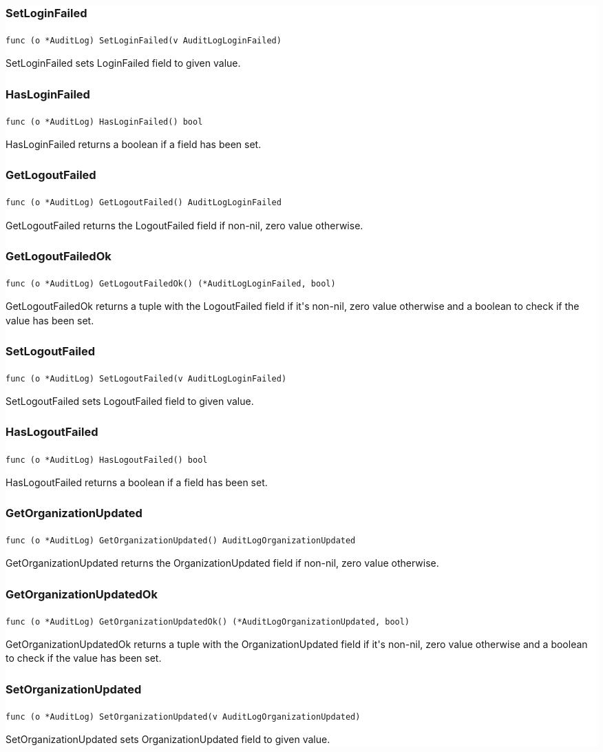 ### SetLoginFailed

`func (o *AuditLog) SetLoginFailed(v AuditLogLoginFailed)`

SetLoginFailed sets LoginFailed field to given value.

### HasLoginFailed

`func (o *AuditLog) HasLoginFailed() bool`

HasLoginFailed returns a boolean if a field has been set.

### GetLogoutFailed

`func (o *AuditLog) GetLogoutFailed() AuditLogLoginFailed`

GetLogoutFailed returns the LogoutFailed field if non-nil, zero value otherwise.

### GetLogoutFailedOk

`func (o *AuditLog) GetLogoutFailedOk() (*AuditLogLoginFailed, bool)`

GetLogoutFailedOk returns a tuple with the LogoutFailed field if it's non-nil, zero value otherwise
and a boolean to check if the value has been set.

### SetLogoutFailed

`func (o *AuditLog) SetLogoutFailed(v AuditLogLoginFailed)`

SetLogoutFailed sets LogoutFailed field to given value.

### HasLogoutFailed

`func (o *AuditLog) HasLogoutFailed() bool`

HasLogoutFailed returns a boolean if a field has been set.

### GetOrganizationUpdated

`func (o *AuditLog) GetOrganizationUpdated() AuditLogOrganizationUpdated`

GetOrganizationUpdated returns the OrganizationUpdated field if non-nil, zero value otherwise.

### GetOrganizationUpdatedOk

`func (o *AuditLog) GetOrganizationUpdatedOk() (*AuditLogOrganizationUpdated, bool)`

GetOrganizationUpdatedOk returns a tuple with the OrganizationUpdated field if it's non-nil, zero value otherwise
and a boolean to check if the value has been set.

### SetOrganizationUpdated

`func (o *AuditLog) SetOrganizationUpdated(v AuditLogOrganizationUpdated)`

SetOrganizationUpdated sets OrganizationUpdated field to given value.
